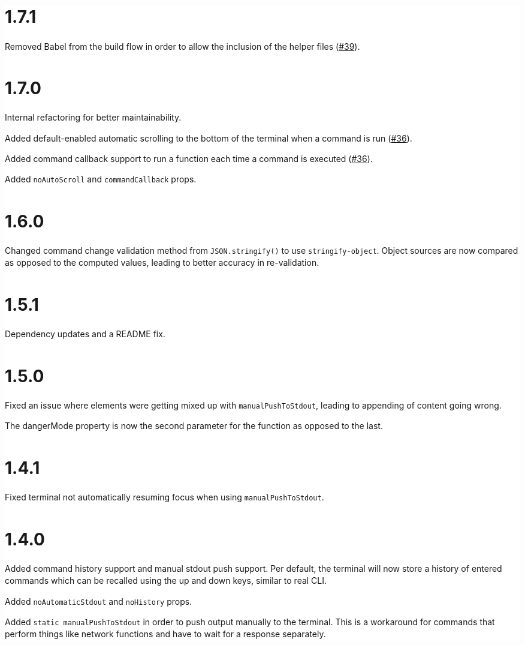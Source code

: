 # 1.7.1

Removed Babel from the build flow in order to allow the inclusion of the helper files ([#39](https://github.com/js-rcon/react-console-emulator/issues/39)).

# 1.7.0

Internal refactoring for better maintainability.

Added default-enabled automatic scrolling to the bottom of the terminal when a command is run ([#36](https://github.com/js-rcon/react-console-emulator/issues/36)).

Added command callback support to run a function each time a command is executed ([#36](https://github.com/js-rcon/react-console-emulator/issues/36)).

Added `noAutoScroll` and `commandCallback` props.

# 1.6.0

Changed command change validation method from `JSON.stringify()` to use `stringify-object`. Object sources are now compared as opposed to the computed values, leading to better accuracy in re-validation.

# 1.5.1

Dependency updates and a README fix.

# 1.5.0

Fixed an issue where elements were getting mixed up with `manualPushToStdout`, leading to appending of content going wrong. 

The dangerMode property is now the second parameter for the function as opposed to the last.

# 1.4.1

Fixed terminal not automatically resuming focus when using `manualPushToStdout`.

# 1.4.0

Added command history support and manual stdout push support. Per default, the terminal will now store a history of entered commands which can be recalled using the up and down keys, similar to real CLI.

Added `noAutomaticStdout` and `noHistory` props.

Added `static manualPushToStdout` in order to push output manually to the terminal. This is a workaround for commands that perform things like network functions and have to wait for a response separately.
